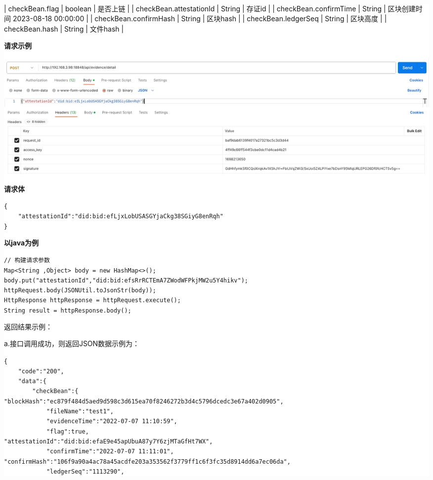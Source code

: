 | checkBean.flag          | boolean | 是否上链                         |
| checkBean.attestationId | String  | 存证id                         |
| checkBean.confirmTime   | String  | 区块创建时间 2023-08-18 00:00:00   |
| checkBean.confirmHash   | String  | 区块hash                       |
| checkBean.ledgerSeq     | String  | 区块高度                         |
| checkBean.hash          | String  | 文件hash                       |

**请求示例**

<center>
<img src="docs/可信存证服务//可信存证服务网络/image/evidencedetail.png" width="100%" width="100%">
</center>

<center>
<img src="docs/可信存证服务//可信存证服务网络/image/headers.png" width="100%" width="100%">
</center>

**请求体**

    {
        "attestationId":"did:bid:efLjxLobUSASGYjaCkg38SGiyG8enRqh"
    }

**以java为例**

```
// 构建请求参数
Map<String ,Object> body = new HashMap<>();
body.put("attestationId","did:bid:efsRrRCTEmA7ZWodWFPkjMW2u5Y4hikv");
httpRequest.body(JSONUtil.toJsonStr(body));
HttpResponse httpResponse = httpRequest.execute();
String result = httpResponse.body();
```

返回结果示例：

a.接口调用成功，则返回JSON数据示例为：

```
{
    "code":"200",
    "data":{
        "checkBean":{
"blockHash":"ec879f484d5aed9d598c3d615ea70f8246272b3d4c5796dcedc3e67a402d0905",
            "fileName":"test1",
            "evidenceTime":"2022-07-07 11:10:59",
            "flag":true,
"attestationId":"did:bid:efaE9e45apUbuA87y7Y6zjMTaGfHt7WX",
            "confirmTime":"2022-07-07 11:11:01",
"confirmHash":"106f9a90a4ac78a45acdfe203a353562f3779ff1c6f3fc35d8914dd6a7ec06da",
            "ledgerSeq":"1113290",
```